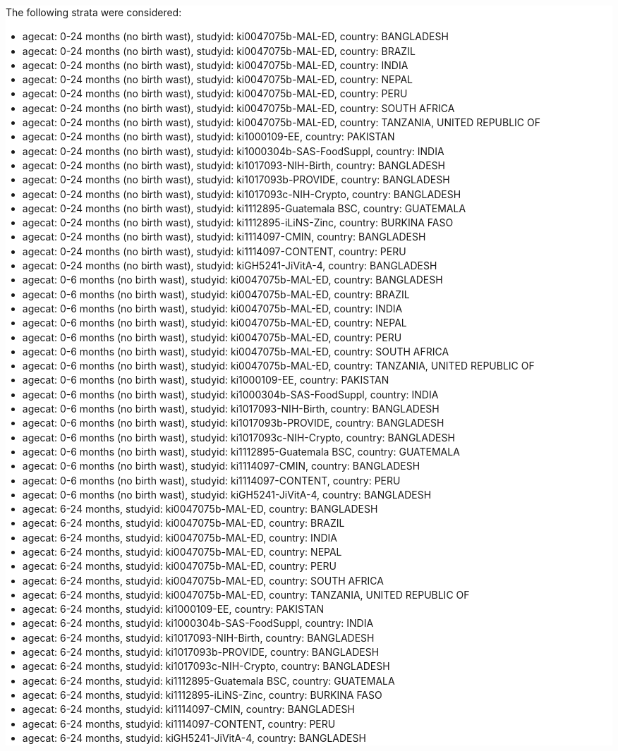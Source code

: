 
The following strata were considered:

* agecat: 0-24 months (no birth wast), studyid: ki0047075b-MAL-ED, country: BANGLADESH
* agecat: 0-24 months (no birth wast), studyid: ki0047075b-MAL-ED, country: BRAZIL
* agecat: 0-24 months (no birth wast), studyid: ki0047075b-MAL-ED, country: INDIA
* agecat: 0-24 months (no birth wast), studyid: ki0047075b-MAL-ED, country: NEPAL
* agecat: 0-24 months (no birth wast), studyid: ki0047075b-MAL-ED, country: PERU
* agecat: 0-24 months (no birth wast), studyid: ki0047075b-MAL-ED, country: SOUTH AFRICA
* agecat: 0-24 months (no birth wast), studyid: ki0047075b-MAL-ED, country: TANZANIA, UNITED REPUBLIC OF
* agecat: 0-24 months (no birth wast), studyid: ki1000109-EE, country: PAKISTAN
* agecat: 0-24 months (no birth wast), studyid: ki1000304b-SAS-FoodSuppl, country: INDIA
* agecat: 0-24 months (no birth wast), studyid: ki1017093-NIH-Birth, country: BANGLADESH
* agecat: 0-24 months (no birth wast), studyid: ki1017093b-PROVIDE, country: BANGLADESH
* agecat: 0-24 months (no birth wast), studyid: ki1017093c-NIH-Crypto, country: BANGLADESH
* agecat: 0-24 months (no birth wast), studyid: ki1112895-Guatemala BSC, country: GUATEMALA
* agecat: 0-24 months (no birth wast), studyid: ki1112895-iLiNS-Zinc, country: BURKINA FASO
* agecat: 0-24 months (no birth wast), studyid: ki1114097-CMIN, country: BANGLADESH
* agecat: 0-24 months (no birth wast), studyid: ki1114097-CONTENT, country: PERU
* agecat: 0-24 months (no birth wast), studyid: kiGH5241-JiVitA-4, country: BANGLADESH
* agecat: 0-6 months (no birth wast), studyid: ki0047075b-MAL-ED, country: BANGLADESH
* agecat: 0-6 months (no birth wast), studyid: ki0047075b-MAL-ED, country: BRAZIL
* agecat: 0-6 months (no birth wast), studyid: ki0047075b-MAL-ED, country: INDIA
* agecat: 0-6 months (no birth wast), studyid: ki0047075b-MAL-ED, country: NEPAL
* agecat: 0-6 months (no birth wast), studyid: ki0047075b-MAL-ED, country: PERU
* agecat: 0-6 months (no birth wast), studyid: ki0047075b-MAL-ED, country: SOUTH AFRICA
* agecat: 0-6 months (no birth wast), studyid: ki0047075b-MAL-ED, country: TANZANIA, UNITED REPUBLIC OF
* agecat: 0-6 months (no birth wast), studyid: ki1000109-EE, country: PAKISTAN
* agecat: 0-6 months (no birth wast), studyid: ki1000304b-SAS-FoodSuppl, country: INDIA
* agecat: 0-6 months (no birth wast), studyid: ki1017093-NIH-Birth, country: BANGLADESH
* agecat: 0-6 months (no birth wast), studyid: ki1017093b-PROVIDE, country: BANGLADESH
* agecat: 0-6 months (no birth wast), studyid: ki1017093c-NIH-Crypto, country: BANGLADESH
* agecat: 0-6 months (no birth wast), studyid: ki1112895-Guatemala BSC, country: GUATEMALA
* agecat: 0-6 months (no birth wast), studyid: ki1114097-CMIN, country: BANGLADESH
* agecat: 0-6 months (no birth wast), studyid: ki1114097-CONTENT, country: PERU
* agecat: 0-6 months (no birth wast), studyid: kiGH5241-JiVitA-4, country: BANGLADESH
* agecat: 6-24 months, studyid: ki0047075b-MAL-ED, country: BANGLADESH
* agecat: 6-24 months, studyid: ki0047075b-MAL-ED, country: BRAZIL
* agecat: 6-24 months, studyid: ki0047075b-MAL-ED, country: INDIA
* agecat: 6-24 months, studyid: ki0047075b-MAL-ED, country: NEPAL
* agecat: 6-24 months, studyid: ki0047075b-MAL-ED, country: PERU
* agecat: 6-24 months, studyid: ki0047075b-MAL-ED, country: SOUTH AFRICA
* agecat: 6-24 months, studyid: ki0047075b-MAL-ED, country: TANZANIA, UNITED REPUBLIC OF
* agecat: 6-24 months, studyid: ki1000109-EE, country: PAKISTAN
* agecat: 6-24 months, studyid: ki1000304b-SAS-FoodSuppl, country: INDIA
* agecat: 6-24 months, studyid: ki1017093-NIH-Birth, country: BANGLADESH
* agecat: 6-24 months, studyid: ki1017093b-PROVIDE, country: BANGLADESH
* agecat: 6-24 months, studyid: ki1017093c-NIH-Crypto, country: BANGLADESH
* agecat: 6-24 months, studyid: ki1112895-Guatemala BSC, country: GUATEMALA
* agecat: 6-24 months, studyid: ki1112895-iLiNS-Zinc, country: BURKINA FASO
* agecat: 6-24 months, studyid: ki1114097-CMIN, country: BANGLADESH
* agecat: 6-24 months, studyid: ki1114097-CONTENT, country: PERU
* agecat: 6-24 months, studyid: kiGH5241-JiVitA-4, country: BANGLADESH
